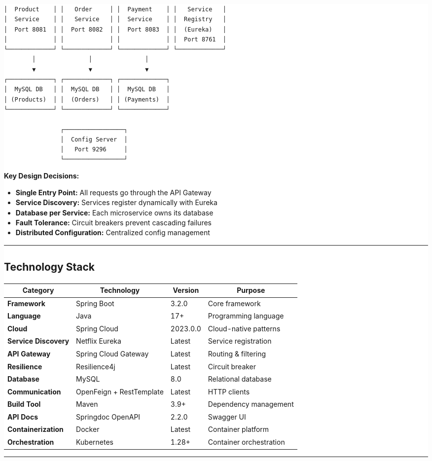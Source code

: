 ```
│  Product    │ │   Order     │ │  Payment    │ │   Service   │
│  Service    │ │   Service   │ │  Service    │ │  Registry   │
│  Port 8081  │ │  Port 8082  │ │  Port 8083  │ │  (Eureka)   │
│             │ │             │ │             │ │  Port 8761  │
└─────────────┘ └─────────────┘ └─────────────┘ └─────────────┘
        │               │               │
        ▼               ▼               ▼
┌─────────────┐ ┌─────────────┐ ┌─────────────┐
│  MySQL DB   │ │  MySQL DB   │ │  MySQL DB   │
│ (Products)  │ │  (Orders)   │ │ (Payments)  │
└─────────────┘ └─────────────┘ └─────────────┘

                ┌─────────────────┐
                │  Config Server  │
                │   Port 9296     │
                └─────────────────┘
```

**Key Design Decisions:**
- **Single Entry Point:** All requests go through the API Gateway
- **Service Discovery:** Services register dynamically with Eureka
- **Database per Service:** Each microservice owns its database
- **Fault Tolerance:** Circuit breakers prevent cascading failures
- **Distributed Configuration:** Centralized config management

---

## Technology Stack

| Category | Technology | Version | Purpose |
|----------|-----------|---------|---------|
| **Framework** | Spring Boot | 3.2.0 | Core framework |
| **Language** | Java | 17+ | Programming language |
| **Cloud** | Spring Cloud | 2023.0.0 | Cloud-native patterns |
| **Service Discovery** | Netflix Eureka | Latest | Service registration |
| **API Gateway** | Spring Cloud Gateway | Latest | Routing & filtering |
| **Resilience** | Resilience4j | Latest | Circuit breaker |
| **Database** | MySQL | 8.0 | Relational database |
| **Communication** | OpenFeign + RestTemplate | Latest | HTTP clients |
| **Build Tool** | Maven | 3.9+ | Dependency management |
| **API Docs** | Springdoc OpenAPI | 2.2.0 | Swagger UI |
| **Containerization** | Docker | Latest | Container platform |
| **Orchestration** | Kubernetes | 1.28+ | Container orchestration |

---